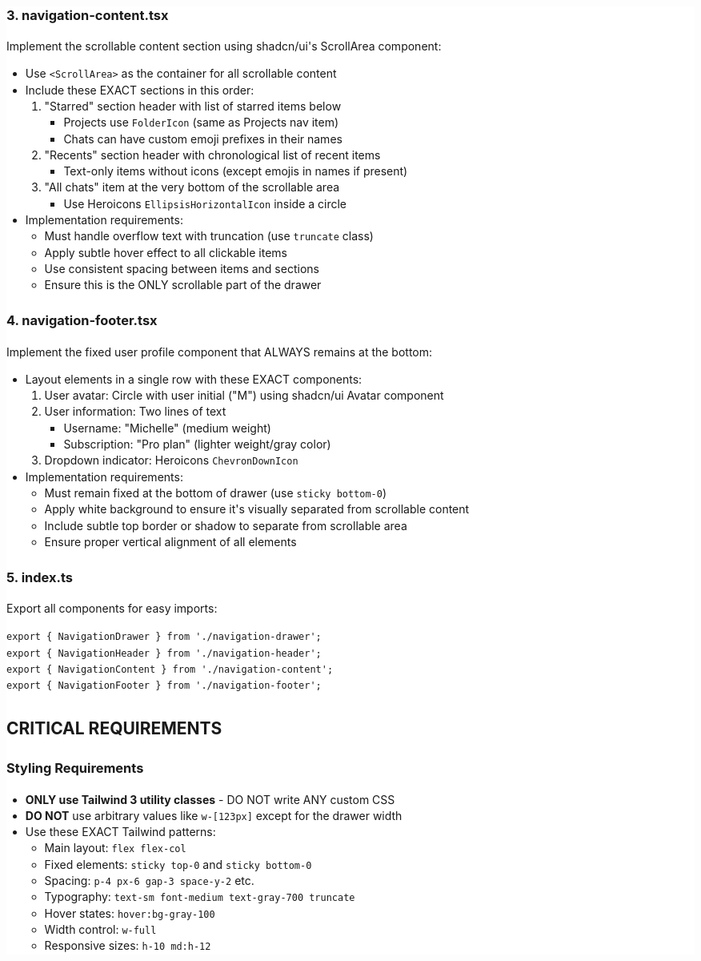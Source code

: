 ### 3. navigation-content.tsx

Implement the scrollable content section using shadcn/ui's ScrollArea component:

- Use `<ScrollArea>` as the container for all scrollable content
- Include these EXACT sections in this order:
  1. "Starred" section header with list of starred items below
     - Projects use `FolderIcon` (same as Projects nav item)
     - Chats can have custom emoji prefixes in their names
  2. "Recents" section header with chronological list of recent items
     - Text-only items without icons (except emojis in names if present)
  3. "All chats" item at the very bottom of the scrollable area
     - Use Heroicons `EllipsisHorizontalIcon` inside a circle
- Implementation requirements:
  - Must handle overflow text with truncation (use `truncate` class)
  - Apply subtle hover effect to all clickable items
  - Use consistent spacing between items and sections
  - Ensure this is the ONLY scrollable part of the drawer

### 4. navigation-footer.tsx

Implement the fixed user profile component that ALWAYS remains at the bottom:

- Layout elements in a single row with these EXACT components:
  1. User avatar: Circle with user initial ("M") using shadcn/ui Avatar component
  2. User information: Two lines of text
     - Username: "Michelle" (medium weight)
     - Subscription: "Pro plan" (lighter weight/gray color)
  3. Dropdown indicator: Heroicons `ChevronDownIcon`
- Implementation requirements:
  - Must remain fixed at the bottom of drawer (use `sticky bottom-0`)
  - Apply white background to ensure it's visually separated from scrollable content
  - Include subtle top border or shadow to separate from scrollable area
  - Ensure proper vertical alignment of all elements

### 5. index.ts

Export all components for easy imports:

```tsx
export { NavigationDrawer } from './navigation-drawer';
export { NavigationHeader } from './navigation-header';
export { NavigationContent } from './navigation-content';
export { NavigationFooter } from './navigation-footer';
```

## CRITICAL REQUIREMENTS

### Styling Requirements
- **ONLY use Tailwind 3 utility classes** - DO NOT write ANY custom CSS
- **DO NOT** use arbitrary values like `w-[123px]` except for the drawer width
- Use these EXACT Tailwind patterns:
  - Main layout: `flex flex-col`
  - Fixed elements: `sticky top-0` and `sticky bottom-0`
  - Spacing: `p-4 px-6 gap-3 space-y-2` etc.
  - Typography: `text-sm font-medium text-gray-700 truncate`
  - Hover states: `hover:bg-gray-100`
  - Width control: `w-full`
  - Responsive sizes: `h-10 md:h-12`
